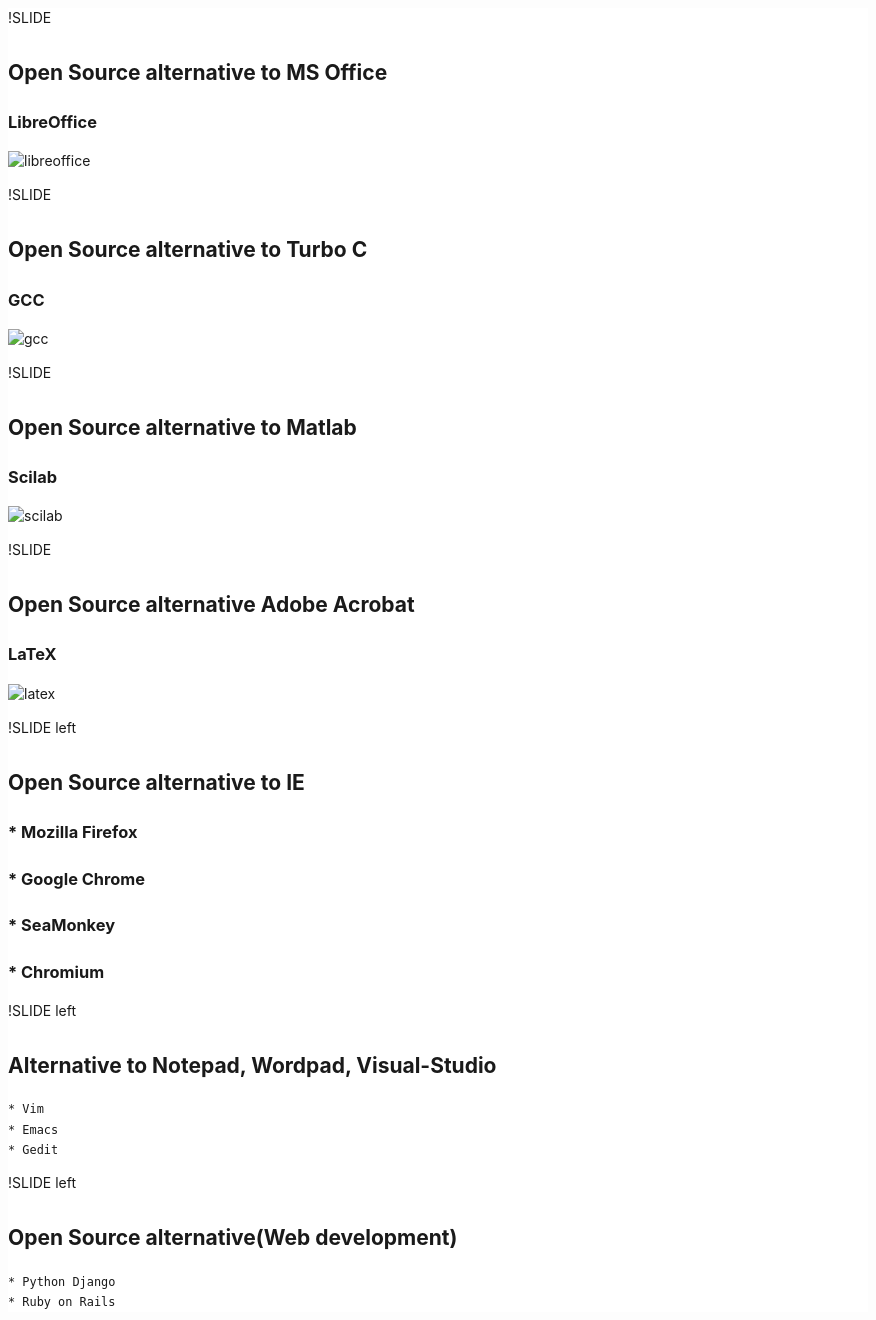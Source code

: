 !SLIDE
## Open Source alternative to MS Office
### LibreOffice
![libreoffice](img/lo.png)

!SLIDE
## Open Source alternative to Turbo C
### GCC
![gcc](img/gcc.svg)

!SLIDE
## Open Source alternative to Matlab
### Scilab
![scilab](img/scilab.jpg)

!SLIDE
## Open Source alternative Adobe Acrobat
### LaTeX
![latex](img/latex.svg)

!SLIDE left
## Open Source alternative to IE
### * Mozilla Firefox
### * Google Chrome
### * SeaMonkey
### * Chromium

!SLIDE left
## Alternative to Notepad, Wordpad, Visual-Studio
    * Vim
	* Emacs
	* Gedit

!SLIDE left
## Open Source alternative(Web development)
    * Python Django
    * Ruby on Rails
